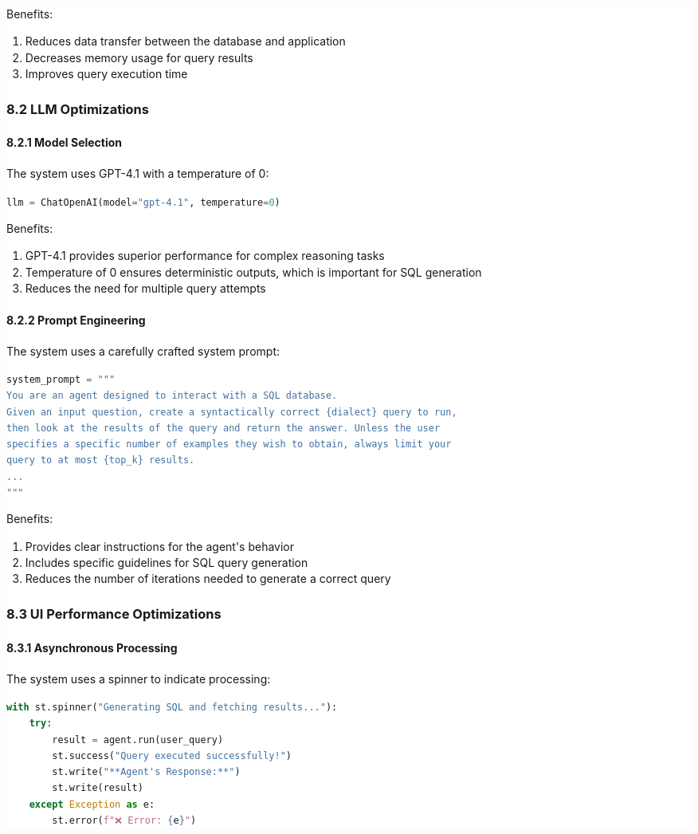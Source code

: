 Benefits:
1. Reduces data transfer between the database and application
2. Decreases memory usage for query results
3. Improves query execution time

### 8.2 LLM Optimizations

#### 8.2.1 Model Selection

The system uses GPT-4.1 with a temperature of 0:

```python
llm = ChatOpenAI(model="gpt-4.1", temperature=0)
```

Benefits:
1. GPT-4.1 provides superior performance for complex reasoning tasks
2. Temperature of 0 ensures deterministic outputs, which is important for SQL generation
3. Reduces the need for multiple query attempts

#### 8.2.2 Prompt Engineering

The system uses a carefully crafted system prompt:

```python
system_prompt = """
You are an agent designed to interact with a SQL database.
Given an input question, create a syntactically correct {dialect} query to run,
then look at the results of the query and return the answer. Unless the user
specifies a specific number of examples they wish to obtain, always limit your
query to at most {top_k} results.
...
"""
```

Benefits:
1. Provides clear instructions for the agent's behavior
2. Includes specific guidelines for SQL query generation
3. Reduces the number of iterations needed to generate a correct query

### 8.3 UI Performance Optimizations

#### 8.3.1 Asynchronous Processing

The system uses a spinner to indicate processing:

```python
with st.spinner("Generating SQL and fetching results..."):
    try:
        result = agent.run(user_query)
        st.success("Query executed successfully!")
        st.write("**Agent's Response:**")
        st.write(result)
    except Exception as e:
        st.error(f"❌ Error: {e}")
```
